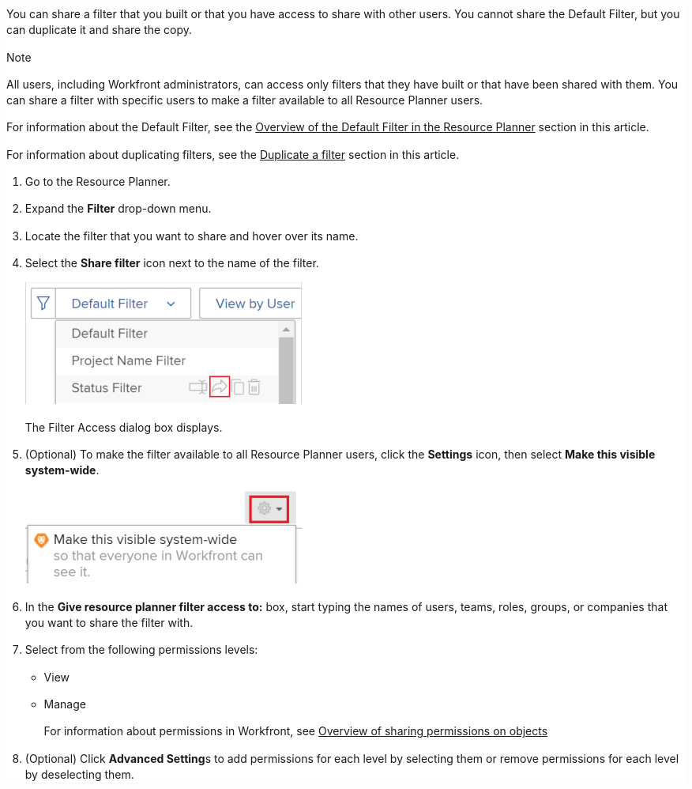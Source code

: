You can share a filter that you built or that you have access to share with other users. You cannot share the Default Filter, but you can duplicate it and share the copy.

>[!NOTE]
>
>All users, including Workfront administrators, can access only filters that they have built or that have been shared with them. You can share a filter with specific users to make a filter available to all Resource Planner users.

For information about the Default Filter, see the [Overview of the Default Filter in the Resource Planner](#overview-of-the-default-filter-in-the-resource-planner) section in this article.

For information about duplicating filters, see the [Duplicate a filter](#duplicate-a-filter) section in this article.

1. Go to the Resource Planner.
1. Expand the **Filter** drop-down menu.
1. Locate the filter that you want to share and hover over its name.
1. Select the **Share filter** icon next to the name of the filter.

   ![](assets/rp-filter-options---share-350x154.png)

   The Filter Access dialog box displays.

1. (Optional) To make the filter available to all Resource Planner users, click the **Settings** icon, then select **Make this visible system-wide**.

   ![](assets/make-this-visible-system-wide-350x119.png)

1. In the **Give resource planner filter access to:** box, start typing the names of users, teams, roles, groups, or companies that you want to share the filter with.
1. Select from the following permissions levels:

   * View 
   * Manage

     For information about permissions in Workfront, see [Overview of sharing permissions on objects](../../workfront-basics/grant-and-request-access-to-objects/sharing-permissions-on-objects-overview.md)

1. (Optional) Click **Advanced Setting**s to add permissions for each level by selecting them or remove permissions for each level by deselecting them.
